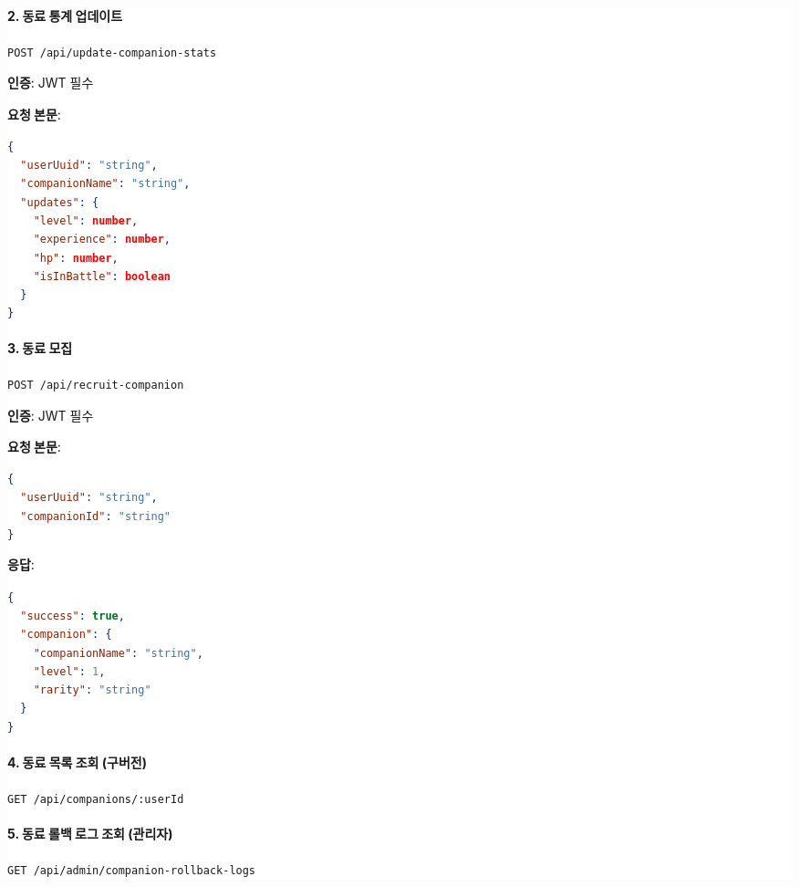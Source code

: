 #### 2. 동료 통계 업데이트
```
POST /api/update-companion-stats
```

**인증**: JWT 필수

**요청 본문**:
```json
{
  "userUuid": "string",
  "companionName": "string",
  "updates": {
    "level": number,
    "experience": number,
    "hp": number,
    "isInBattle": boolean
  }
}
```

#### 3. 동료 모집
```
POST /api/recruit-companion
```

**인증**: JWT 필수

**요청 본문**:
```json
{
  "userUuid": "string",
  "companionId": "string"
}
```

**응답**:
```json
{
  "success": true,
  "companion": {
    "companionName": "string",
    "level": 1,
    "rarity": "string"
  }
}
```

#### 4. 동료 목록 조회 (구버전)
```
GET /api/companions/:userId
```

#### 5. 동료 롤백 로그 조회 (관리자)
```
GET /api/admin/companion-rollback-logs
```
